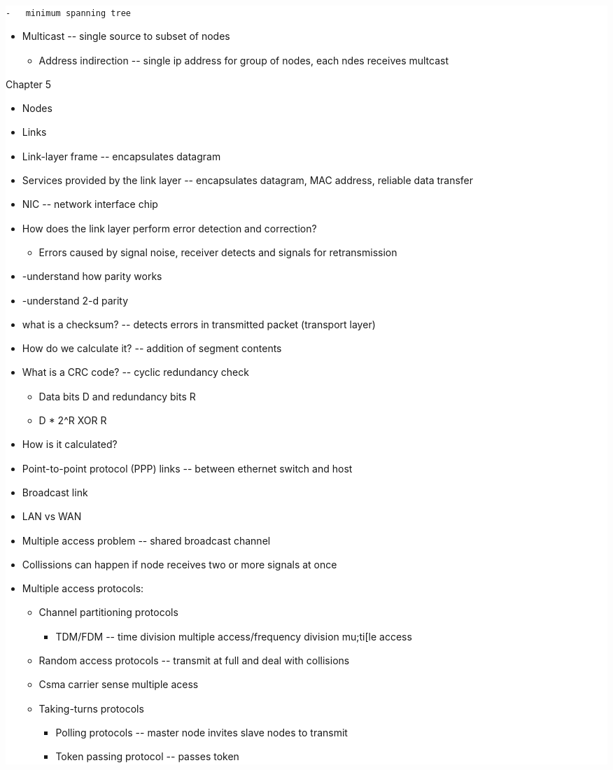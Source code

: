     -   minimum spanning tree

-   Multicast -- single source to subset of nodes

    -   Address indirection -- single ip address for group of nodes, each ndes receives multcast

Chapter 5

-   Nodes

-   Links

-   Link-layer frame -- encapsulates datagram

-   Services provided by the link layer -- encapsulates datagram, MAC address, reliable data transfer

-   NIC -- network interface chip

-   How does the link layer perform error detection and correction?

    -   Errors caused by signal noise, receiver detects and signals for retransmission

-   -understand how parity works

-   -understand 2-d parity

-   what is a checksum? -- detects errors in transmitted packet (transport layer)

-   How do we calculate it? -- addition of segment contents

-   What is a CRC code? -- cyclic redundancy check

    -   Data bits D and redundancy bits R

    -   D \* 2\^R XOR R

-   How is it calculated?

-   Point-to-point protocol (PPP) links -- between ethernet switch and host

-   Broadcast link

-   LAN vs WAN

-   Multiple access problem -- shared broadcast channel

-   Collissions can happen if node receives two or more signals at once

-   Multiple access protocols:

    -   Channel partitioning protocols

        -   TDM/FDM -- time division multiple access/frequency division mu;ti\[le access

    -   Random access protocols -- transmit at full and deal with collisions

    -   Csma carrier sense multiple acess

    -   Taking-turns protocols

        -   Polling protocols -- master node invites slave nodes to transmit

        -   Token passing protocol -- passes token
